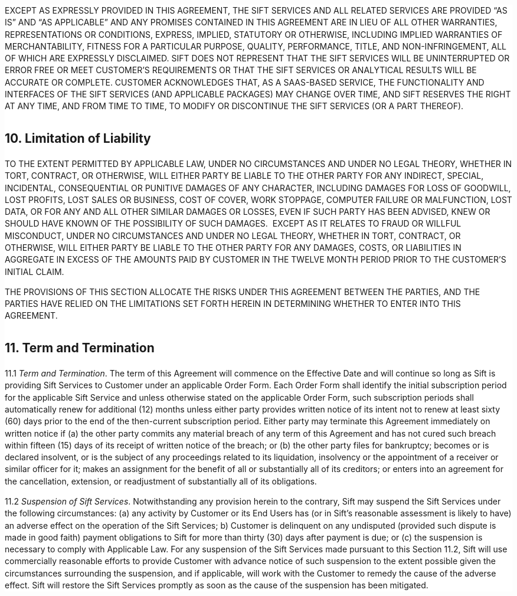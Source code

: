 EXCEPT AS EXPRESSLY PROVIDED IN THIS AGREEMENT, THE SIFT SERVICES AND ALL RELATED SERVICES ARE PROVIDED “AS IS” AND “AS APPLICABLE” AND ANY PROMISES CONTAINED IN THIS AGREEMENT ARE IN LIEU OF ALL OTHER WARRANTIES, REPRESENTATIONS OR CONDITIONS, EXPRESS, IMPLIED, STATUTORY OR OTHERWISE, INCLUDING IMPLIED WARRANTIES OF MERCHANTABILITY, FITNESS FOR A PARTICULAR PURPOSE, QUALITY, PERFORMANCE, TITLE, AND NON-INFRINGEMENT, ALL OF WHICH ARE EXPRESSLY DISCLAIMED. SIFT DOES NOT REPRESENT THAT THE SIFT SERVICES WILL BE UNINTERRUPTED OR ERROR FREE OR MEET CUSTOMER’S REQUIREMENTS OR THAT THE SIFT SERVICES OR ANALYTICAL RESULTS WILL BE ACCURATE OR COMPLETE. CUSTOMER ACKNOWLEDGES THAT, AS A SAAS-BASED SERVICE, THE FUNCTIONALITY AND INTERFACES OF THE SIFT SERVICES (AND APPLICABLE PACKAGES) MAY CHANGE OVER TIME, AND SIFT RESERVES THE RIGHT AT ANY TIME, AND FROM TIME TO TIME, TO MODIFY OR DISCONTINUE THE SIFT SERVICES (OR A PART THEREOF).

10\. Limitation of Liability
----------------------------

TO THE EXTENT PERMITTED BY APPLICABLE LAW, UNDER NO CIRCUMSTANCES AND UNDER NO LEGAL THEORY, WHETHER IN TORT, CONTRACT, OR OTHERWISE, WILL EITHER PARTY BE LIABLE TO THE OTHER PARTY FOR ANY INDIRECT, SPECIAL, INCIDENTAL, CONSEQUENTIAL OR PUNITIVE DAMAGES OF ANY CHARACTER, INCLUDING DAMAGES FOR LOSS OF GOODWILL, LOST PROFITS, LOST SALES OR BUSINESS, COST OF COVER, WORK STOPPAGE, COMPUTER FAILURE OR MALFUNCTION, LOST DATA, OR FOR ANY AND ALL OTHER SIMILAR DAMAGES OR LOSSES, EVEN IF SUCH PARTY HAS BEEN ADVISED, KNEW OR SHOULD HAVE KNOWN OF THE POSSIBILITY OF SUCH DAMAGES.  EXCEPT AS IT RELATES TO FRAUD OR WILLFUL MISCONDUCT, UNDER NO CIRCUMSTANCES AND UNDER NO LEGAL THEORY, WHETHER IN TORT, CONTRACT, OR OTHERWISE, WILL EITHER PARTY BE LIABLE TO THE OTHER PARTY FOR ANY DAMAGES, COSTS, OR LIABILITIES IN AGGREGATE IN EXCESS OF THE AMOUNTS PAID BY CUSTOMER IN THE TWELVE MONTH PERIOD PRIOR TO THE CUSTOMER’S INITIAL CLAIM.

THE PROVISIONS OF THIS SECTION ALLOCATE THE RISKS UNDER THIS AGREEMENT BETWEEN THE PARTIES, AND THE PARTIES HAVE RELIED ON THE LIMITATIONS SET FORTH HEREIN IN DETERMINING WHETHER TO ENTER INTO THIS AGREEMENT.

11\. Term and Termination
-------------------------

11.1 _Term and Termination_. The term of this Agreement will commence on the Effective Date and will continue so long as Sift is providing Sift Services to Customer under an applicable Order Form. Each Order Form shall identify the initial subscription period for the applicable Sift Service and unless otherwise stated on the applicable Order Form, such subscription periods shall automatically renew for additional (12) months unless either party provides written notice of its intent not to renew at least sixty (60) days prior to the end of the then-current subscription period. Either party may terminate this Agreement immediately on written notice if (a) the other party commits any material breach of any term of this Agreement and has not cured such breach within fifteen (15) days of its receipt of written notice of the breach; or (b) the other party files for bankruptcy; becomes or is declared insolvent, or is the subject of any proceedings related to its liquidation, insolvency or the appointment of a receiver or similar officer for it; makes an assignment for the benefit of all or substantially all of its creditors; or enters into an agreement for the cancellation, extension, or readjustment of substantially all of its obligations.

11.2 _Suspension of Sift Services_. Notwithstanding any provision herein to the contrary, Sift may suspend the Sift Services under the following circumstances: (a) any activity by Customer or its End Users has (or in Sift’s reasonable assessment is likely to have) an adverse effect on the operation of the Sift Services; b) Customer is delinquent on any undisputed (provided such dispute is made in good faith) payment obligations to Sift for more than thirty (30) days after payment is due; or (c) the suspension is necessary to comply with Applicable Law. For any suspension of the Sift Services made pursuant to this Section 11.2, Sift will use commercially reasonable efforts to provide Customer with advance notice of such suspension to the extent possible given the circumstances surrounding the suspension, and if applicable, will work with the Customer to remedy the cause of the adverse effect. Sift will restore the Sift Services promptly as soon as the cause of the suspension has been mitigated.
